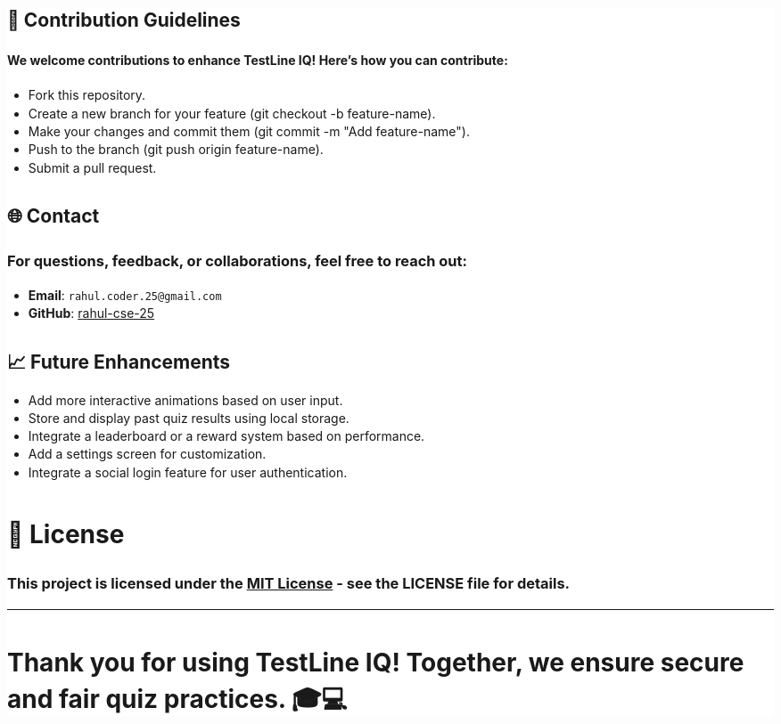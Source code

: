 ## 🤝 Contribution Guidelines
#### We welcome contributions to enhance TestLine IQ! Here’s how you can contribute:

- Fork this repository.
- Create a new branch for your feature (git checkout -b feature-name).
- Make your changes and commit them (git commit -m "Add feature-name").
- Push to the branch (git push origin feature-name).
- Submit a pull request.

## 🌐 Contact
### For questions, feedback, or collaborations, feel free to reach out:
- **Email**: `rahul.coder.25@gmail.com`
- **GitHub**: [rahul-cse-25](https://github.com/rahul-cse-25)


## 📈 Future Enhancements
- Add more interactive animations based on user input.
- Store and display past quiz results using local storage.
- Integrate a leaderboard or a reward system based on performance.
- Add a settings screen for customization.
- Integrate a social login feature for user authentication.

# 📝 License
### This project is licensed under the [MIT License](LICENSE) - see the LICENSE file for details.

___

# Thank you for using TestLine IQ! Together, we ensure secure and fair quiz practices. 🎓💻
